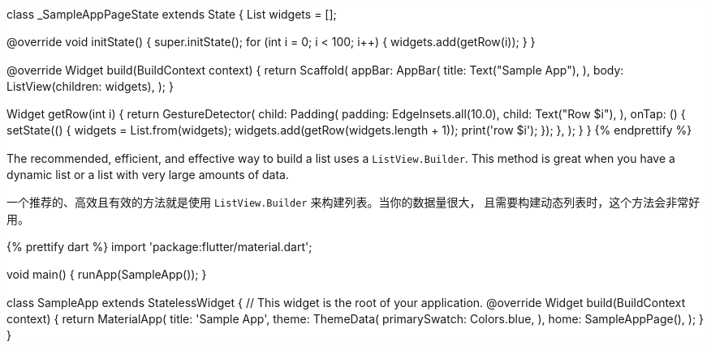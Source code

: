 class _SampleAppPageState extends State<SampleAppPage> {
  List widgets = [];

  @override
  void initState() {
    super.initState();
    for (int i = 0; i < 100; i++) {
      widgets.add(getRow(i));
    }
  }

  @override
  Widget build(BuildContext context) {
    return Scaffold(
      appBar: AppBar(
        title: Text("Sample App"),
      ),
      body: ListView(children: widgets),
    );
  }

  Widget getRow(int i) {
    return GestureDetector(
      child: Padding(
        padding: EdgeInsets.all(10.0),
        child: Text("Row $i"),
      ),
      onTap: () {
        setState(() {
          widgets = List.from(widgets);
          widgets.add(getRow(widgets.length + 1));
          print('row $i');
        });
      },
    );
  }
}
{% endprettify %}

The recommended, efficient, and effective way to build a list uses a
`ListView.Builder`. This method is great when you have a dynamic
list or a list with very large amounts of data.

一个推荐的、高效且有效的方法就是使用 `ListView.Builder` 来构建列表。当你的数据量很大，
且需要构建动态列表时，这个方法会非常好用。

{% prettify dart %}
import 'package:flutter/material.dart';

void main() {
  runApp(SampleApp());
}

class SampleApp extends StatelessWidget {
  // This widget is the root of your application.
  @override
  Widget build(BuildContext context) {
    return MaterialApp(
      title: 'Sample App',
      theme: ThemeData(
        primarySwatch: Colors.blue,
      ),
      home: SampleAppPage(),
    );
  }
}
